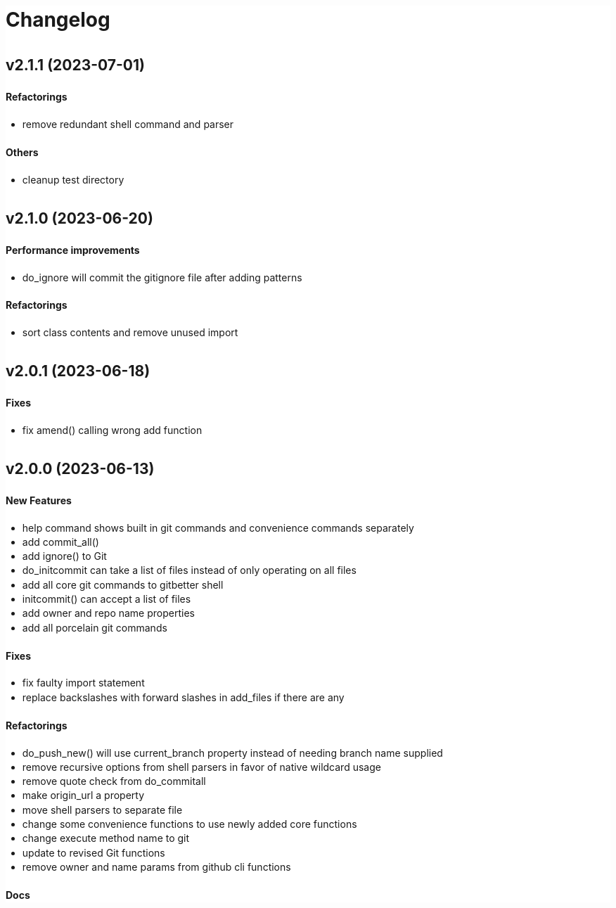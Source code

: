 # Changelog

## v2.1.1 (2023-07-01)

#### Refactorings

* remove redundant shell command and parser
#### Others

* cleanup test directory


## v2.1.0 (2023-06-20)

#### Performance improvements

* do_ignore will commit the gitignore file after adding patterns
#### Refactorings

* sort class contents and remove unused import

## v2.0.1 (2023-06-18)

#### Fixes

* fix amend() calling wrong add function

## v2.0.0 (2023-06-13)

#### New Features

* help command shows built in git commands and convenience commands separately
* add commit_all()
* add ignore() to Git
* do_initcommit can take a list of files instead of only operating on all files
* add all core git commands to gitbetter shell
* initcommit() can accept a list of files
* add owner and repo name properties
* add all porcelain git commands
#### Fixes

* fix faulty import statement
* replace backslashes with forward slashes in add_files if there are any
#### Refactorings

* do_push_new() will use current_branch property instead of needing branch name supplied
* remove recursive options from shell parsers in favor of native wildcard usage
* remove quote check from do_commitall
* make origin_url a property
* move shell parsers to separate file
* change some convenience functions to use newly added core functions
* change execute method name to git
* update to revised Git functions
* remove owner and name params from github cli functions
#### Docs
